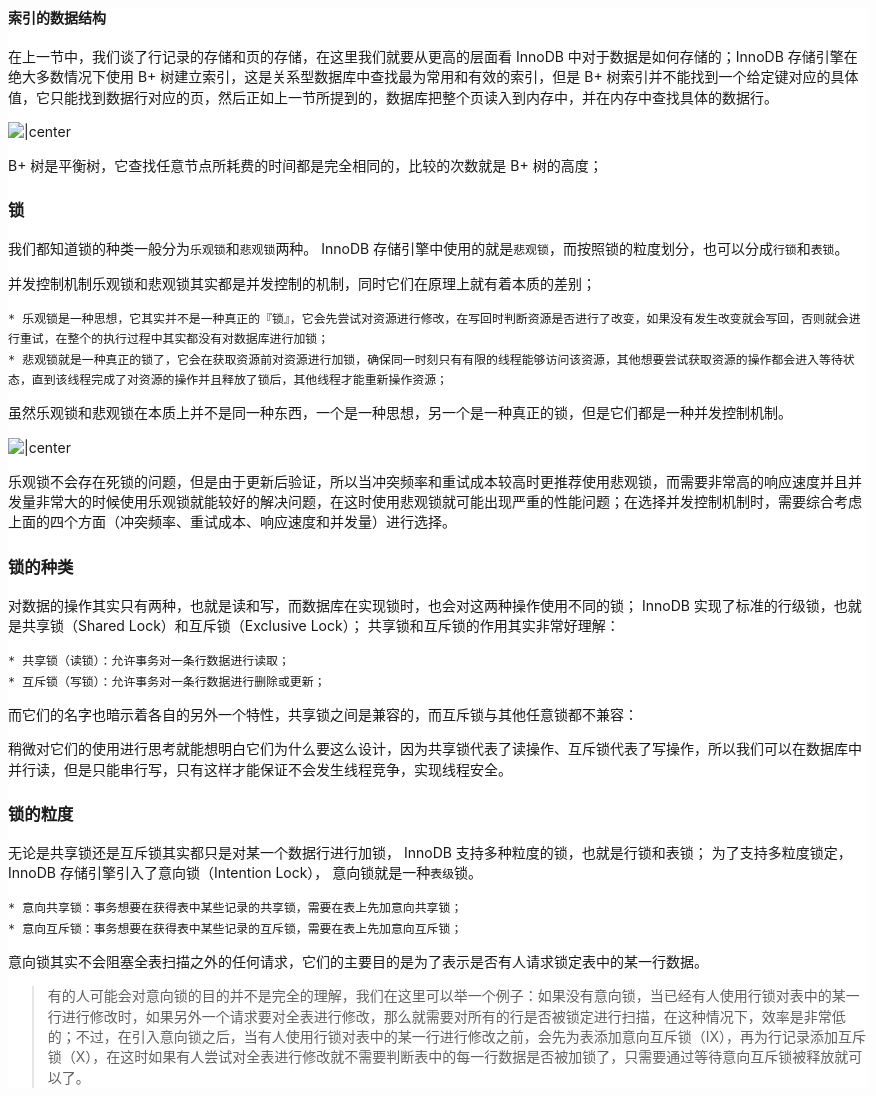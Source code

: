 #### 索引的数据结构

在上一节中，我们谈了行记录的存储和页的存储，在这里我们就要从更高的层面看 InnoDB 中对于数据是如何存储的；InnoDB 存储引擎在绝大多数情况下使用 B+ 树建立索引，这是关系型数据库中查找最为常用和有效的索引，但是 B+ 树索引并不能找到一个给定键对应的具体值，它只能找到数据行对应的页，然后正如上一节所提到的，数据库把整个页读入到内存中，并在内存中查找具体的数据行。

![|center](../master/src/innodb-4.png)


B+ 树是平衡树，它查找任意节点所耗费的时间都是完全相同的，比较的次数就是 B+ 树的高度；

### 锁

我们都知道锁的种类一般分为`乐观锁`和`悲观锁`两种。
InnoDB 存储引擎中使用的就是`悲观锁`，而按照锁的粒度划分，也可以分成`行锁`和`表锁`。


并发控制机制乐观锁和悲观锁其实都是并发控制的机制，同时它们在原理上就有着本质的差别；

	* 乐观锁是一种思想，它其实并不是一种真正的『锁』，它会先尝试对资源进行修改，在写回时判断资源是否进行了改变，如果没有发生改变就会写回，否则就会进行重试，在整个的执行过程中其实都没有对数据库进行加锁；
	* 悲观锁就是一种真正的锁了，它会在获取资源前对资源进行加锁，确保同一时刻只有有限的线程能够访问该资源，其他想要尝试获取资源的操作都会进入等待状态，直到该线程完成了对资源的操作并且释放了锁后，其他线程才能重新操作资源；

虽然乐观锁和悲观锁在本质上并不是同一种东西，一个是一种思想，另一个是一种真正的锁，但是它们都是一种并发控制机制。

![|center](../master/src/innodb-5.png)

乐观锁不会存在死锁的问题，但是由于更新后验证，所以当冲突频率和重试成本较高时更推荐使用悲观锁，而需要非常高的响应速度并且并发量非常大的时候使用乐观锁就能较好的解决问题，在这时使用悲观锁就可能出现严重的性能问题；在选择并发控制机制时，需要综合考虑上面的四个方面（冲突频率、重试成本、响应速度和并发量）进行选择。

### 锁的种类

对数据的操作其实只有两种，也就是读和写，而数据库在实现锁时，也会对这两种操作使用不同的锁；
InnoDB 实现了标准的行级锁，也就是共享锁（Shared Lock）和互斥锁（Exclusive Lock）；
共享锁和互斥锁的作用其实非常好理解：

	* 共享锁（读锁）：允许事务对一条行数据进行读取；
	* 互斥锁（写锁）：允许事务对一条行数据进行删除或更新；

而它们的名字也暗示着各自的另外一个特性，共享锁之间是兼容的，而互斥锁与其他任意锁都不兼容：

稍微对它们的使用进行思考就能想明白它们为什么要这么设计，因为共享锁代表了读操作、互斥锁代表了写操作，所以我们可以在数据库中并行读，但是只能串行写，只有这样才能保证不会发生线程竞争，实现线程安全。

### 锁的粒度

无论是共享锁还是互斥锁其实都只是对某一个数据行进行加锁，
InnoDB 支持多种粒度的锁，也就是行锁和表锁；
为了支持多粒度锁定，InnoDB 存储引擎引入了意向锁（Intention Lock），
意向锁就是一种`表级`锁。

	* 意向共享锁：事务想要在获得表中某些记录的共享锁，需要在表上先加意向共享锁；
	* 意向互斥锁：事务想要在获得表中某些记录的互斥锁，需要在表上先加意向互斥锁；

意向锁其实不会阻塞全表扫描之外的任何请求，它们的主要目的是为了表示是否有人请求锁定表中的某一行数据。


>有的人可能会对意向锁的目的并不是完全的理解，我们在这里可以举一个例子：如果没有意向锁，当已经有人使用行锁对表中的某一行进行修改时，如果另外一个请求要对全表进行修改，那么就需要对所有的行是否被锁定进行扫描，在这种情况下，效率是非常低的；不过，在引入意向锁之后，当有人使用行锁对表中的某一行进行修改之前，会先为表添加意向互斥锁（IX），再为行记录添加互斥锁（X），在这时如果有人尝试对全表进行修改就不需要判断表中的每一行数据是否被加锁了，只需要通过等待意向互斥锁被释放就可以了。
